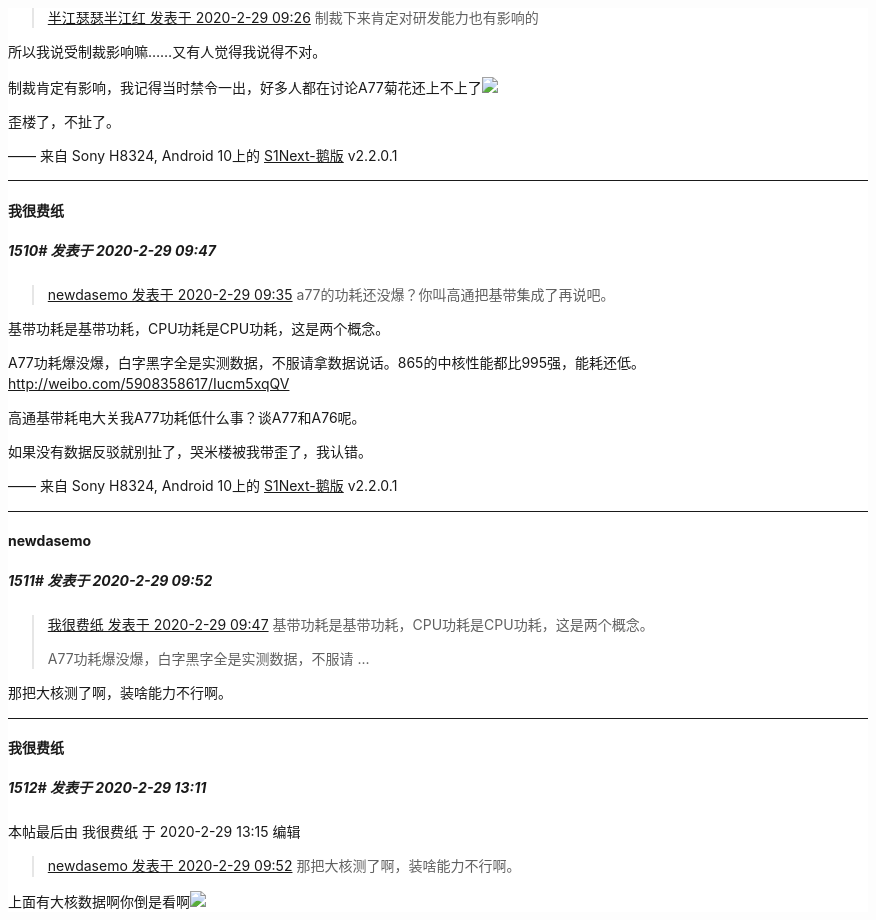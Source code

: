
<blockquote><a href="httphttps://bbs.saraba1st.com/2b/forum.php?mod=redirect&amp;goto=findpost&amp;pid=46565104&amp;ptid=1818413" target="_blank">半江瑟瑟半江红 发表于 2020-2-29 09:26</a>
制裁下来肯定对研发能力也有影响的</blockquote>
所以我说受制裁影响嘛……又有人觉得我说得不对。

制裁肯定有影响，我记得当时禁令一出，好多人都在讨论A77菊花还上不上了<img src="https://static.saraba1st.com/image/smiley/face2017/001.png" referrerpolicy="no-referrer">

歪楼了，不扯了。

—— 来自 Sony H8324, Android 10上的 [S1Next-鹅版](https://github.com/ykrank/S1-Next/releases) v2.2.0.1


-----

####  我很费纸  
##### 1510#       发表于 2020-2-29 09:47


<blockquote><a href="httphttps://bbs.saraba1st.com/2b/forum.php?mod=redirect&amp;goto=findpost&amp;pid=46565167&amp;ptid=1818413" target="_blank">newdasemo 发表于 2020-2-29 09:35</a>
a77的功耗还没爆？你叫高通把基带集成了再说吧。</blockquote>
基带功耗是基带功耗，CPU功耗是CPU功耗，这是两个概念。

A77功耗爆没爆，白字黑字全是实测数据，不服请拿数据说话。865的中核性能都比995强，能耗还低。
http://weibo.com/5908358617/Iucm5xqQV

高通基带耗电大关我A77功耗低什么事？谈A77和A76呢。

如果没有数据反驳就别扯了，哭米楼被我带歪了，我认错。

—— 来自 Sony H8324, Android 10上的 [S1Next-鹅版](https://github.com/ykrank/S1-Next/releases) v2.2.0.1


-----

####  newdasemo  
##### 1511#       发表于 2020-2-29 09:52


<blockquote><a href="httphttps://bbs.saraba1st.com/2b/forum.php?mod=redirect&amp;goto=findpost&amp;pid=46565268&amp;ptid=1818413" target="_blank">我很费纸 发表于 2020-2-29 09:47</a>
基带功耗是基带功耗，CPU功耗是CPU功耗，这是两个概念。

A77功耗爆没爆，白字黑字全是实测数据，不服请 ...</blockquote>
那把大核测了啊，装啥能力不行啊。


-----

####  我很费纸  
##### 1512#       发表于 2020-2-29 13:11


 本帖最后由 我很费纸 于 2020-2-29 13:15 编辑 
<blockquote><a href="httphttps://bbs.saraba1st.com/2b/forum.php?mod=redirect&amp;goto=findpost&amp;pid=46565302&amp;ptid=1818413" target="_blank">newdasemo 发表于 2020-2-29 09:52</a>
那把大核测了啊，装啥能力不行啊。</blockquote>
上面有大核数据啊你倒是看啊<img src="https://static.saraba1st.com/image/smiley/face2017/068.png" referrerpolicy="no-referrer">
